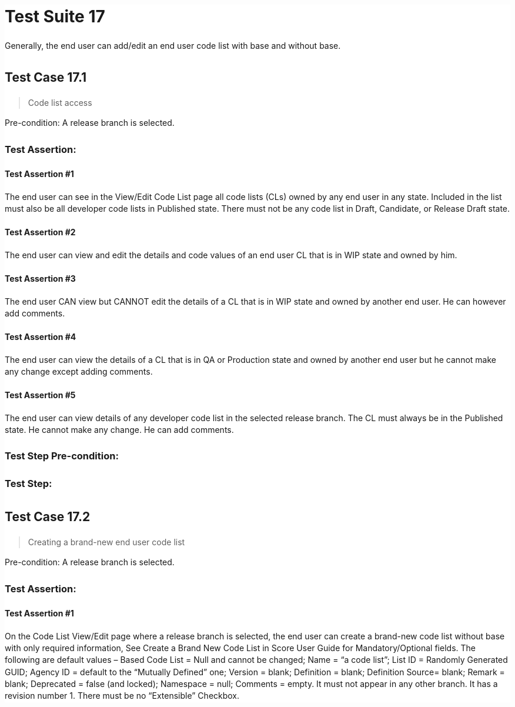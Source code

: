 # Test Suite 17

Generally, the end user can add/edit an end user code list with base and without base.

## Test Case 17.1

> Code list access

Pre-condition: A release branch is selected.


### Test Assertion:

#### Test Assertion #1
The end user can see in the View/Edit Code List page all code lists (CLs) owned by any end user in any state. Included in the list must also be all developer code lists in Published state. There must not be any code list in Draft, Candidate, or Release Draft state.

#### Test Assertion #2
The end user can view and edit the details and code values of an end user CL that is in WIP state and owned by him.

#### Test Assertion #3
The end user CAN view but CANNOT edit the details of a CL that is in WIP state and owned by another end user. He can however add comments.

#### Test Assertion #4
The end user can view the details of a CL that is in QA or Production state and owned by another end user but he cannot make any change except adding comments.

#### Test Assertion #5
The end user can view details of any developer code list in the selected release branch. The CL must always be in the Published state. He cannot make any change. He can add comments.

### Test Step Pre-condition:



### Test Step:

## Test Case 17.2

> Creating a brand-new end user code list

Pre-condition: A release branch is selected.


### Test Assertion:

#### Test Assertion #1
On the Code List View/Edit page where a release branch is selected, the end user can create a brand-new code list without base with only required information, See Create a Brand New Code List in Score User Guide for Mandatory/Optional fields. The following are default values – Based Code List = Null and cannot be changed; Name = “a code list”; List ID = Randomly Generated GUID; Agency ID = default to the “Mutually Defined” one; Version = blank; Definition = blank; Definition Source= blank; Remark = blank; Deprecated = false (and locked); Namespace = null; Comments = empty. It must not appear in any other branch. It has a revision number 1. There must be no “Extensible” Checkbox.

